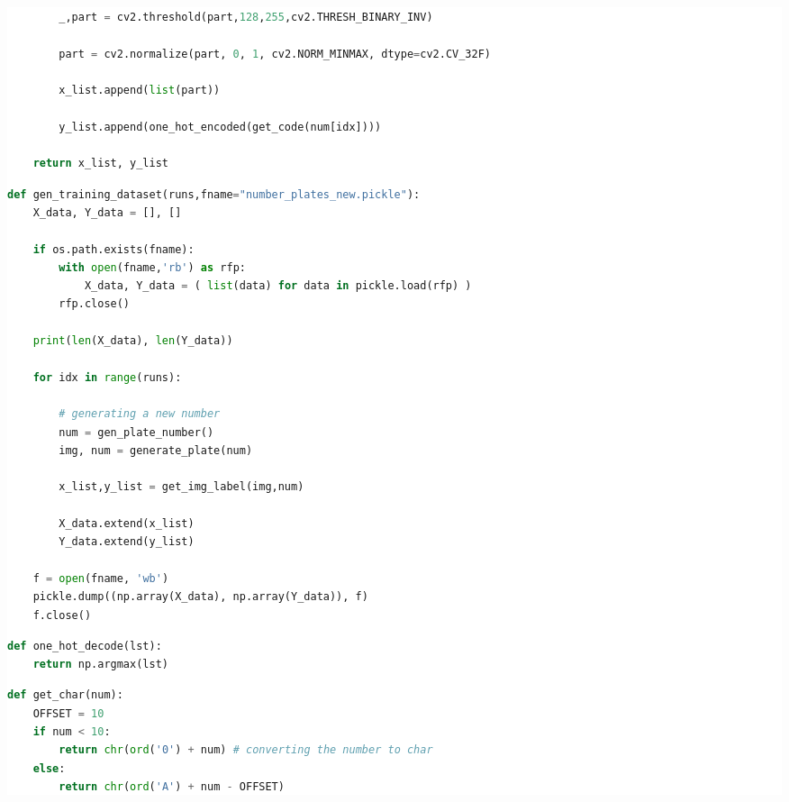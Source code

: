 ```python
        _,part = cv2.threshold(part,128,255,cv2.THRESH_BINARY_INV)
        
        part = cv2.normalize(part, 0, 1, cv2.NORM_MINMAX, dtype=cv2.CV_32F)
        
        x_list.append(list(part))
        
        y_list.append(one_hot_encoded(get_code(num[idx])))
    
    return x_list, y_list
```


```python
def gen_training_dataset(runs,fname="number_plates_new.pickle"):
    X_data, Y_data = [], []
    
    if os.path.exists(fname):
        with open(fname,'rb') as rfp: 
            X_data, Y_data = ( list(data) for data in pickle.load(rfp) )
        rfp.close()
        
    print(len(X_data), len(Y_data))
    
    for idx in range(runs):
        
        # generating a new number
        num = gen_plate_number()
        img, num = generate_plate(num)
        
        x_list,y_list = get_img_label(img,num)
        
        X_data.extend(x_list)
        Y_data.extend(y_list)
    
    f = open(fname, 'wb')   
    pickle.dump((np.array(X_data), np.array(Y_data)), f)
    f.close()
```


```python
def one_hot_decode(lst):
    return np.argmax(lst)
```


```python
def get_char(num):
    OFFSET = 10
    if num < 10:
        return chr(ord('0') + num) # converting the number to char 
    else:
        return chr(ord('A') + num - OFFSET)

```
